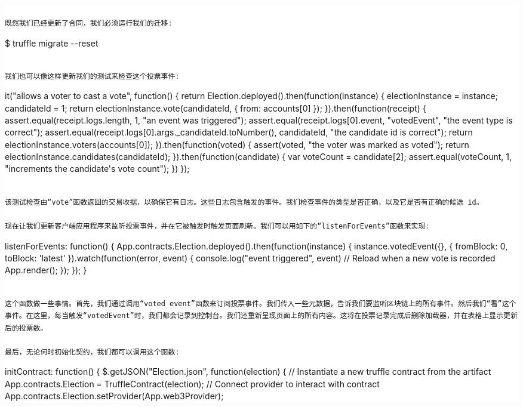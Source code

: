 ```js

既然我们已经更新了合同，我们必须运行我们的迁移:

```
$ truffle migrate --reset
```js

我们也可以像这样更新我们的测试来检查这个投票事件:

```
it("allows a voter to cast a vote", function() {
  return Election.deployed().then(function(instance) {
    electionInstance = instance;
    candidateId = 1;
    return electionInstance.vote(candidateId, { from: accounts[0] });
  }).then(function(receipt) {
    assert.equal(receipt.logs.length, 1, "an event was triggered");
    assert.equal(receipt.logs[0].event, "votedEvent", "the event type is correct");
    assert.equal(receipt.logs[0].args._candidateId.toNumber(), candidateId, "the candidate id is correct");
    return electionInstance.voters(accounts[0]);
  }).then(function(voted) {
    assert(voted, "the voter was marked as voted");
    return electionInstance.candidates(candidateId);
  }).then(function(candidate) {
    var voteCount = candidate[2];
    assert.equal(voteCount, 1, "increments the candidate's vote count");
  })
});

```js

该测试检查由“vote”函数返回的交易收据，以确保它有日志。这些日志包含触发的事件。我们检查事件的类型是否正确，以及它是否有正确的候选 id。

现在让我们更新客户端应用程序来监听投票事件，并在它被触发时触发页面刷新。我们可以用如下的“listenForEvents”函数来实现:

```
listenForEvents: function() {
  App.contracts.Election.deployed().then(function(instance) {
    instance.votedEvent({}, {
      fromBlock: 0,
      toBlock: 'latest'
    }).watch(function(error, event) {
      console.log("event triggered", event)
      // Reload when a new vote is recorded
      App.render();
    });
  });
}

```js

这个函数做一些事情。首先，我们通过调用“voted event”函数来订阅投票事件。我们传入一些元数据，告诉我们要监听区块链上的所有事件。然后我们“看”这个事件。在这里，每当触发“votedEvent”时，我们都会记录到控制台。我们还重新呈现页面上的所有内容。这将在投票记录完成后删除加载器，并在表格上显示更新后的投票数。

最后，无论何时初始化契约，我们都可以调用这个函数:

```
initContract: function() {
  $.getJSON("Election.json", function(election) {
    // Instantiate a new truffle contract from the artifact
    App.contracts.Election = TruffleContract(election);
    // Connect provider to interact with contract
    App.contracts.Election.setProvider(App.web3Provider);
